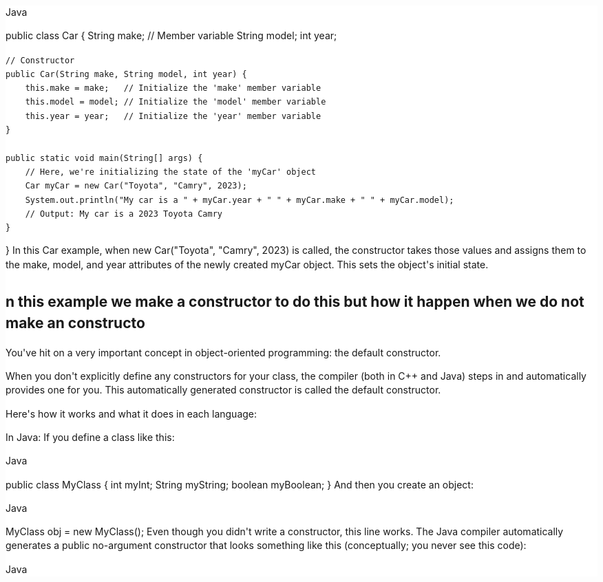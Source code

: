 Java

public class Car {
    String make; // Member variable
    String model;
    int year;

    // Constructor
    public Car(String make, String model, int year) {
        this.make = make;   // Initialize the 'make' member variable
        this.model = model; // Initialize the 'model' member variable
        this.year = year;   // Initialize the 'year' member variable
    }

    public static void main(String[] args) {
        // Here, we're initializing the state of the 'myCar' object
        Car myCar = new Car("Toyota", "Camry", 2023);
        System.out.println("My car is a " + myCar.year + " " + myCar.make + " " + myCar.model);
        // Output: My car is a 2023 Toyota Camry
    }
}
In this Car example, when new Car("Toyota", "Camry", 2023) is called, the constructor takes those values and assigns them to the make, model, and year attributes of the newly created myCar object. This sets the object's initial state.

## n this example we make a constructor to do this but how it happen when we do not make an constructo

You've hit on a very important concept in object-oriented programming: the default constructor.

When you don't explicitly define any constructors for your class, the compiler (both in C++ and Java) steps in and automatically provides one for you. This automatically generated constructor is called the default constructor.

Here's how it works and what it does in each language:

In Java:
If you define a class like this:

Java

public class MyClass {
    int myInt;
    String myString;
    boolean myBoolean;
}
And then you create an object:

Java

MyClass obj = new MyClass();
Even though you didn't write a constructor, this line works. The Java compiler automatically generates a public no-argument constructor that looks something like this (conceptually; you never see this code):

Java
